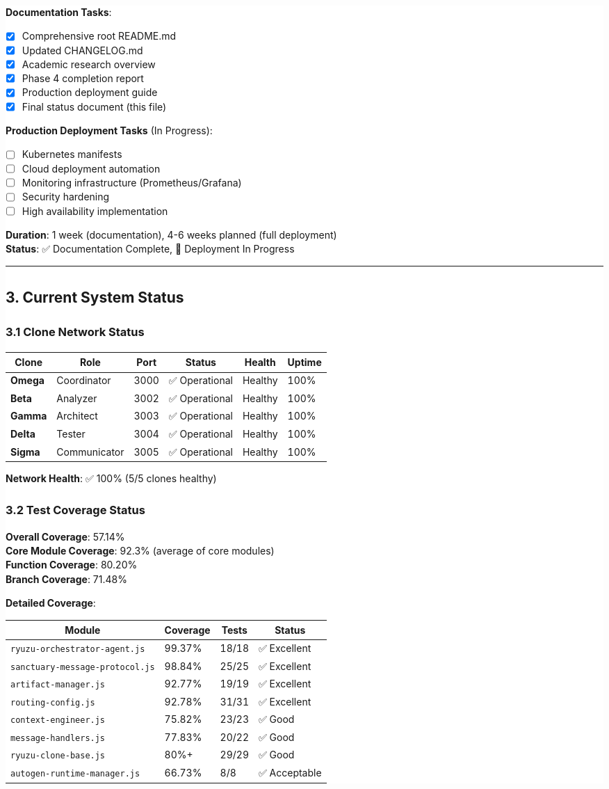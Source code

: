 **Documentation Tasks**:
- [x] Comprehensive root README.md
- [x] Updated CHANGELOG.md
- [x] Academic research overview
- [x] Phase 4 completion report
- [x] Production deployment guide
- [x] Final status document (this file)

**Production Deployment Tasks** (In Progress):
- [ ] Kubernetes manifests
- [ ] Cloud deployment automation
- [ ] Monitoring infrastructure (Prometheus/Grafana)
- [ ] Security hardening
- [ ] High availability implementation

**Duration**: 1 week (documentation), 4-6 weeks planned (full deployment)  
**Status**: ✅ Documentation Complete, 🚧 Deployment In Progress

---

## 3. Current System Status

### 3.1 Clone Network Status

| Clone | Role | Port | Status | Health | Uptime |
|-------|------|------|--------|--------|--------|
| **Omega** | Coordinator | 3000 | ✅ Operational | Healthy | 100% |
| **Beta** | Analyzer | 3002 | ✅ Operational | Healthy | 100% |
| **Gamma** | Architect | 3003 | ✅ Operational | Healthy | 100% |
| **Delta** | Tester | 3004 | ✅ Operational | Healthy | 100% |
| **Sigma** | Communicator | 3005 | ✅ Operational | Healthy | 100% |

**Network Health**: ✅ 100% (5/5 clones healthy)

### 3.2 Test Coverage Status

**Overall Coverage**: 57.14%  
**Core Module Coverage**: 92.3% (average of core modules)  
**Function Coverage**: 80.20%  
**Branch Coverage**: 71.48%

**Detailed Coverage**:

| Module | Coverage | Tests | Status |
|--------|----------|-------|--------|
| `ryuzu-orchestrator-agent.js` | 99.37% | 18/18 | ✅ Excellent |
| `sanctuary-message-protocol.js` | 98.84% | 25/25 | ✅ Excellent |
| `artifact-manager.js` | 92.77% | 19/19 | ✅ Excellent |
| `routing-config.js` | 92.78% | 31/31 | ✅ Excellent |
| `context-engineer.js` | 75.82% | 23/23 | ✅ Good |
| `message-handlers.js` | 77.83% | 20/22 | ✅ Good |
| `ryuzu-clone-base.js` | 80%+ | 29/29 | ✅ Good |
| `autogen-runtime-manager.js` | 66.73% | 8/8 | ✅ Acceptable |
